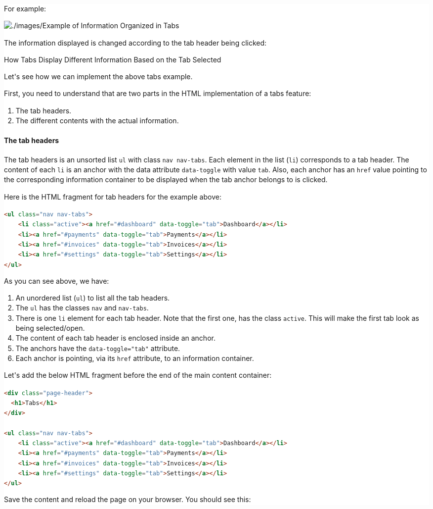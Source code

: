 For example:

![./images/Example of Information Organized in Tabs](./images/example-of-tabs.jpg)

The information displayed is changed according to the tab header being clicked:

<div id="media-title-video-tabs-information-displayed-based-on-tab-selected.mp4">How Tabs Display Different Information Based on the Tab Selected</div>
<a href="https://player.vimeo.com/video/194259587"></a>

Let's see how we can implement the above tabs example. 

First, you need to understand that are two parts in the HTML implementation of a tabs feature:

1. The tab headers.
2. The different contents with the actual information.

#### The tab headers

The tab headers is an unsorted list `ul` with class `nav nav-tabs`. Each element in the list (`li`) corresponds to a tab header. The content of each `li` is an
anchor with the data attribute `data-toggle` with value `tab`. Also, each anchor has an `href` value pointing to the corresponding information container to be
displayed when the tab anchor belongs to is clicked.

Here is the HTML fragment for tab headers for the example above:

``` html
<ul class="nav nav-tabs">
    <li class="active"><a href="#dashboard" data-toggle="tab">Dashboard</a></li>
    <li><a href="#payments" data-toggle="tab">Payments</a></li>
    <li><a href="#invoices" data-toggle="tab">Invoices</a></li>
    <li><a href="#settings" data-toggle="tab">Settings</a></li>
</ul>
```

As you can see above, we have:

1. An unordered list (`ul`) to list all the tab headers.
2. The `ul` has the classes `nav` and `nav-tabs`.
3. There is one `li` element for each tab header. Note that the first one, has the class `active`. This will make the first tab look as being selected/open.
4. The content of each tab header is enclosed inside an anchor.
5. The anchors have the `data-toggle="tab"` attribute.
6. Each anchor is pointing, via its `href` attribute, to an information container.

Let's add the below HTML fragment before the end of the main content container:

``` html
<div class="page-header">
  <h1>Tabs</h1>
</div>

<ul class="nav nav-tabs">
    <li class="active"><a href="#dashboard" data-toggle="tab">Dashboard</a></li>
    <li><a href="#payments" data-toggle="tab">Payments</a></li>
    <li><a href="#invoices" data-toggle="tab">Invoices</a></li>
    <li><a href="#settings" data-toggle="tab">Settings</a></li>
</ul>
```
Save the content and reload the page on your browser. You should see this:
